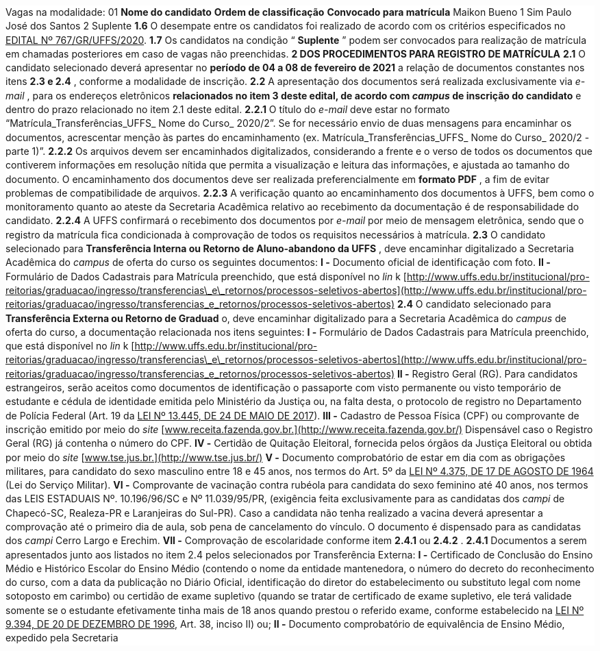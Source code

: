Vagas na modalidade: 01     **Nome do candidato**   **Ordem de classificação**   **Convocado para matrícula**     Maikon Bueno   1   Sim     Paulo José dos Santos   2   Suplente     **1.6**  O desempate entre os candidatos foi realizado de acordo com os critérios especificados no [EDITAL Nº 767/GR/UFFS/2020](https://www.uffs.edu.br/atos-normativos/edital/gr/2020-0767). **1.7**  Os candidatos na condição “ **Suplente** ” podem ser convocados para realização de matrícula em chamadas posteriores em caso de vagas não preenchidas.  **2 DOS PROCEDIMENTOS PARA REGISTRO DE MATRÍCULA** **2.1**  O candidato selecionado deverá apresentar no  **período de 04 a 08 de fevereiro de 2021** a relação de documentos constantes nos itens  **2.3 e 2.4** , conforme a modalidade de inscrição. **2.2**  A apresentação dos documentos será realizada exclusivamente via *e-mail* , para os endereços eletrônicos  **relacionados no item 3 deste edital, de acordo com *campus*  de inscrição do candidato**  e dentro do prazo relacionado no item 2.1 deste edital. **2.2.1**  O título do  *e-mail*  deve estar no formato “Matrícula\_Transferências\_UFFS\_ Nome do Curso\_ 2020/2”. Se for necessário envio de duas mensagens para encaminhar os documentos, acrescentar menção às partes do encaminhamento (ex. Matrícula\_Transferências\_UFFS\_ Nome do Curso\_ 2020/2 - parte 1)”. **2.2.2**  Os arquivos devem ser encaminhados digitalizados, considerando a frente e o verso de todos os documentos que contiverem informações em resolução nítida que permita a visualização e leitura das informações, e ajustada ao tamanho do documento. O encaminhamento dos documentos deve ser realizada preferencialmente em **formato PDF** , a fim de evitar problemas de compatibilidade de arquivos. **2.2.3**  A verificação quanto ao encaminhamento dos documentos à UFFS, bem como o monitoramento quanto ao ateste da Secretaria Acadêmica relativo ao recebimento da documentação é de responsabilidade do candidato. **2.2.4**  A UFFS confirmará o recebimento dos documentos por *e-mail*  por meio de mensagem eletrônica, sendo que o registro da matrícula fica condicionada à comprovação de todos os requisitos necessários à matrícula. **2.3**  O candidato selecionado para  **Transferência Interna ou Retorno de Aluno-abandono da UFFS** , deve encaminhar digitalizado a Secretaria Acadêmica do *campus*  de oferta do curso os seguintes documentos: **I -**  Documento oficial de identificação com foto. **II -**  Formulário de Dados Cadastrais para Matrícula preenchido, que está disponível no *lin* k [http://www.uffs.edu.br/institucional/pro-reitorias/graduacao/ingresso/transferencias\_e\_retornos/processos-seletivos-abertos](http://www.uffs.edu.br/institucional/pro-reitorias/graduacao/ingresso/transferencias_e_retornos/processos-seletivos-abertos) **2.4**  O candidato selecionado para **Transferência Externa ou Retorno de Graduad** o, deve encaminhar digitalizado para a Secretaria Acadêmica do *campus*  de oferta do curso, a documentação relacionada nos itens seguintes: **I -**  Formulário de Dados Cadastrais para Matrícula preenchido, que está disponível no *lin* k [http://www.uffs.edu.br/institucional/pro-reitorias/graduacao/ingresso/transferencias\_e\_retornos/processos-seletivos-abertos](http://www.uffs.edu.br/institucional/pro-reitorias/graduacao/ingresso/transferencias_e_retornos/processos-seletivos-abertos) **II -**  Registro Geral (RG). Para candidatos estrangeiros, serão aceitos como documentos de identificação o passaporte com visto permanente ou visto temporário de estudante e cédula de identidade emitida pelo Ministério da Justiça ou, na falta desta, o protocolo de registro no Departamento de Polícia Federal (Art. 19 da [LEI Nº 13.445, DE 24 DE MAIO DE 2017](http://www.planalto.gov.br/ccivil_03/_Ato2015-2018/2017/Lei/L13445.htm)). **III -**  Cadastro de Pessoa Física (CPF) ou comprovante de inscrição emitido por meio do *site*  [www.receita.fazenda.gov.br.](http://www.receita.fazenda.gov.br/) Dispensável caso o Registro Geral (RG) já contenha o número do CPF. **IV -**  Certidão de Quitação Eleitoral, fornecida pelos órgãos da Justiça Eleitoral ou obtida por meio do *site*  [www.tse.jus.br.](http://www.tse.jus.br/) **V -**  Documento comprobatório de estar em dia com as obrigações militares, para candidato do sexo masculino entre 18 e 45 anos, nos termos do Art. 5º da [LEI Nº 4.375, DE 17 DE AGOSTO DE 1964](http://www.planalto.gov.br/ccivil_03/LEIS/L4375.htm) (Lei do Serviço Militar). **VI -**  Comprovante de vacinação contra rubéola para candidata do sexo feminino até 40 anos, nos termos das LEIS ESTADUAIS Nº. 10.196/96/SC e Nº 11.039/95/PR, (exigência feita exclusivamente para as candidatas dos *campi*  de Chapecó-SC, Realeza-PR e Laranjeiras do Sul-PR). Caso a candidata não tenha realizado a vacina deverá apresentar a comprovação até o primeiro dia de aula, sob pena de cancelamento do vínculo. O documento é dispensado para as candidatas dos *campi*  Cerro Largo e Erechim. **VII -**  Comprovação de escolaridade conforme item **2.4.1** ou **2.4.2** . **2.4.1**  Documentos a serem apresentados junto aos listados no item 2.4 pelos selecionados por Transferência Externa: **I -**  Certificado de Conclusão do Ensino Médio e Histórico Escolar do Ensino Médio (contendo o nome da entidade mantenedora, o número do decreto do reconhecimento do curso, com a data da publicação no Diário Oficial, identificação do diretor do estabelecimento ou substituto legal com nome sotoposto em carimbo) ou certidão de exame supletivo (quando se tratar de certificado de exame supletivo, ele terá validade somente se o estudante efetivamente tinha mais de 18 anos quando prestou o referido exame, conforme estabelecido na [LEI Nº 9.394, DE 20 DE DEZEMBRO DE 1996](http://www.planalto.gov.br/ccivil_03/LEIS/L9394.htm), Art. 38, inciso II) ou; **II -**  Documento comprobatório de equivalência de Ensino Médio, expedido pela Secretaria